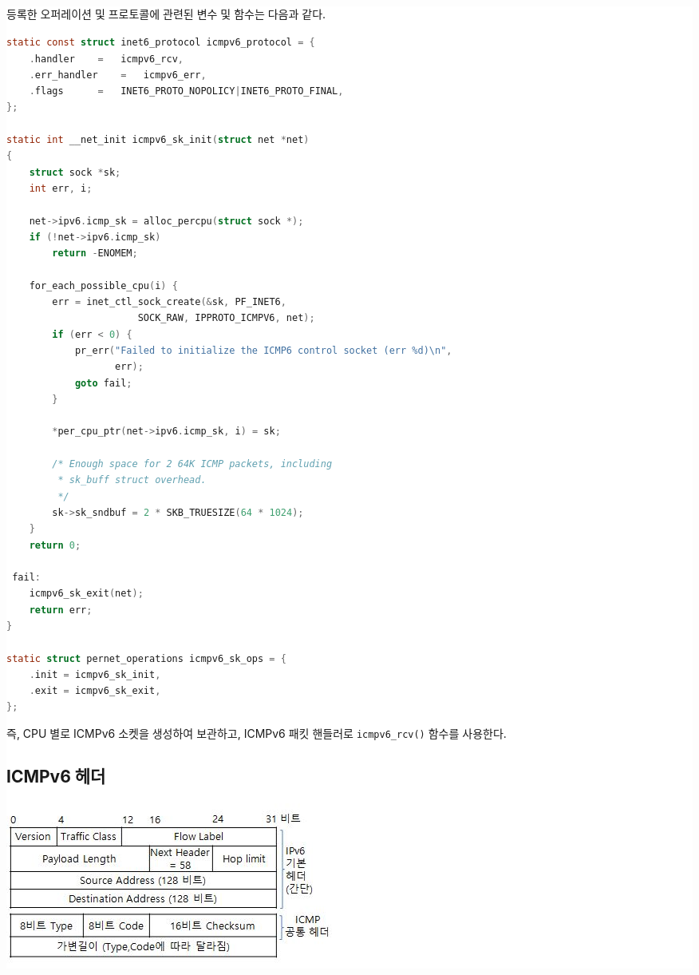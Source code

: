 등록한 오퍼레이션 및 프로토콜에 관련된 변수 및 함수는 다음과 같다.
```c
static const struct inet6_protocol icmpv6_protocol = {
	.handler	=	icmpv6_rcv,
	.err_handler	=	icmpv6_err,
	.flags		=	INET6_PROTO_NOPOLICY|INET6_PROTO_FINAL,
};

static int __net_init icmpv6_sk_init(struct net *net)
{
	struct sock *sk;
	int err, i;

	net->ipv6.icmp_sk = alloc_percpu(struct sock *);
	if (!net->ipv6.icmp_sk)
		return -ENOMEM;

	for_each_possible_cpu(i) {
		err = inet_ctl_sock_create(&sk, PF_INET6,
					   SOCK_RAW, IPPROTO_ICMPV6, net);
		if (err < 0) {
			pr_err("Failed to initialize the ICMP6 control socket (err %d)\n",
			       err);
			goto fail;
		}

		*per_cpu_ptr(net->ipv6.icmp_sk, i) = sk;

		/* Enough space for 2 64K ICMP packets, including
		 * sk_buff struct overhead.
		 */
		sk->sk_sndbuf = 2 * SKB_TRUESIZE(64 * 1024);
	}
	return 0;

 fail:
	icmpv6_sk_exit(net);
	return err;
}

static struct pernet_operations icmpv6_sk_ops = {
	.init = icmpv6_sk_init,
	.exit = icmpv6_sk_exit,
};
```

즉, CPU 별로 ICMPv6 소켓을 생성하여 보관하고, ICMPv6 패킷 핸들러로 ```icmpv6_rcv()``` 함수를 사용한다.

## ICMPv6 헤더

![icmpv6_header](https://github.com/pr0gr4m/pr0gr4m.github.io/blob/master/img/icmpv6_header.jpg?raw=true)

